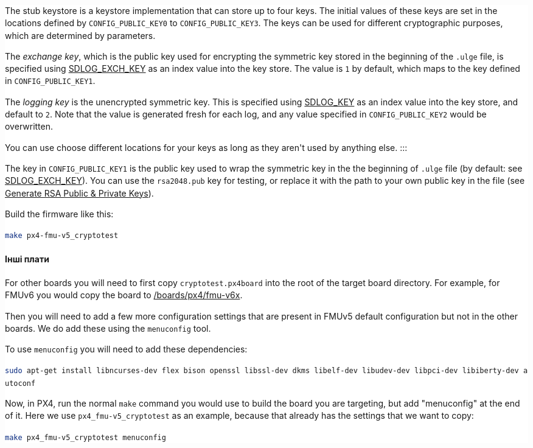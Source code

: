 The stub keystore is a keystore implementation that can store up to four keys.
The initial values of these keys are set in the locations defined by `CONFIG_PUBLIC_KEY0` to `CONFIG_PUBLIC_KEY3`.
The keys can be used for different cryptographic purposes, which are determined by parameters.

The _exchange key_, which is the public key used for encrypting the symmetric key stored in the beginning of the `.ulge` file, is specified using [SDLOG_EXCH_KEY](../advanced_config/parameter_reference.md#SDLOG_EXCH_KEY) as an index value into the key store.
The value is `1` by default, which maps to the key defined in `CONFIG_PUBLIC_KEY1`.

The _logging key_ is the unencrypted symmetric key.
This is specified using [SDLOG_KEY](../advanced_config/parameter_reference.md#SDLOG_KEY) as an index value into the key store, and default to `2`.
Note that the value is generated fresh for each log, and any value specified in `CONFIG_PUBLIC_KEY2` would be overwritten.

You can use choose different locations for your keys as long as they aren't used by anything else.
:::

The key in `CONFIG_PUBLIC_KEY1` is the public key used to wrap the symmetric key in the the beginning of `.ulge` file (by default: see [SDLOG_EXCH_KEY](../advanced_config/parameter_reference.md#SDLOG_EXCH_KEY)).
You can use the `rsa2048.pub` key for testing, or replace it with the path to your own public key in the file (see [Generate RSA Public & Private Keys](#generate-rsa-public-private-keys)).

Build the firmware like this:

```sh
make px4-fmu-v5_cryptotest
```

#### Інші плати

For other boards you will need to first copy `cryptotest.px4board` into the root of the target board directory.
For example, for FMUv6 you would copy the board to [/boards/px4/fmu-v6x](https://github.com/PX4/PX4-Autopilot/tree/main/boards/px4/fmu-v6x).

Then you will need to add a few more configuration settings that are present in FMUv5 default configuration but not in the other boards.
We do add these using the `menuconfig` tool.

To use `menuconfig` you will need to add these dependencies:

```sh
sudo apt-get install libncurses-dev flex bison openssl libssl-dev dkms libelf-dev libudev-dev libpci-dev libiberty-dev autoconf
```

Now, in PX4, run the normal `make` command you would use to build the board you are targeting, but add "menuconfig" at the end of it.
Here we use `px4_fmu-v5_cryptotest` as an example, because that already has the settings that we want to copy:

```sh
make px4_fmu-v5_cryptotest menuconfig
```

